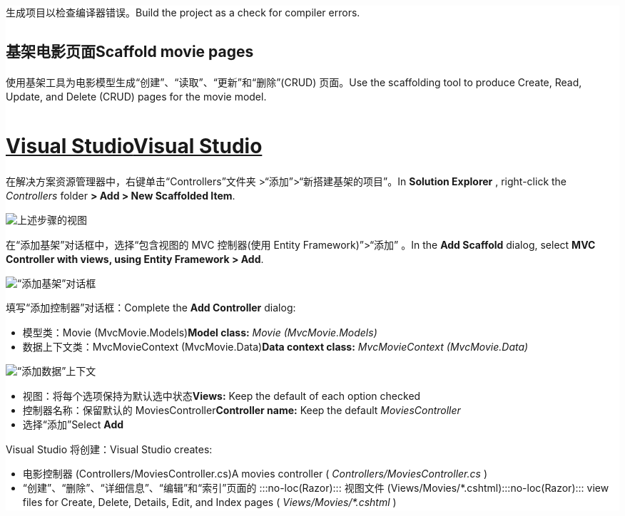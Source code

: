 
<span data-ttu-id="87d1d-171">生成项目以检查编译器错误。</span><span class="sxs-lookup"><span data-stu-id="87d1d-171">Build the project as a check for compiler errors.</span></span>

## <a name="scaffold-movie-pages"></a><span data-ttu-id="87d1d-172">基架电影页面</span><span class="sxs-lookup"><span data-stu-id="87d1d-172">Scaffold movie pages</span></span>

<span data-ttu-id="87d1d-173">使用基架工具为电影模型生成“创建”、“读取”、“更新”和“删除”(CRUD) 页面。</span><span class="sxs-lookup"><span data-stu-id="87d1d-173">Use the scaffolding tool to produce Create, Read, Update, and Delete (CRUD) pages for the movie model.</span></span>

# <a name="visual-studio"></a>[<span data-ttu-id="87d1d-174">Visual Studio</span><span class="sxs-lookup"><span data-stu-id="87d1d-174">Visual Studio</span></span>](#tab/visual-studio)

<span data-ttu-id="87d1d-175">在解决方案资源管理器中，右键单击“Controllers”文件夹 >“添加”>“新搭建基架的项目”。</span><span class="sxs-lookup"><span data-stu-id="87d1d-175">In **Solution Explorer** , right-click the *Controllers* folder **> Add > New Scaffolded Item**.</span></span>

![上述步骤的视图](adding-model/_static/add_controller21.png)

<span data-ttu-id="87d1d-177">在“添加基架”对话框中，选择“包含视图的 MVC 控制器(使用 Entity Framework)”>“添加” 。</span><span class="sxs-lookup"><span data-stu-id="87d1d-177">In the **Add Scaffold** dialog, select **MVC Controller with views, using Entity Framework > Add**.</span></span>

![“添加基架”对话框](adding-model/_static/add_scaffold21.png)

<span data-ttu-id="87d1d-179">填写“添加控制器”对话框：</span><span class="sxs-lookup"><span data-stu-id="87d1d-179">Complete the **Add Controller** dialog:</span></span>

* <span data-ttu-id="87d1d-180">模型类：Movie (MvcMovie.Models)</span><span class="sxs-lookup"><span data-stu-id="87d1d-180">**Model class:** *Movie (MvcMovie.Models)*</span></span>
* <span data-ttu-id="87d1d-181">数据上下文类：MvcMovieContext (MvcMovie.Data)</span><span class="sxs-lookup"><span data-stu-id="87d1d-181">**Data context class:** *MvcMovieContext (MvcMovie.Data)*</span></span>

![“添加数据”上下文](adding-model/_static/dc5.png)

* <span data-ttu-id="87d1d-183">视图：将每个选项保持为默认选中状态</span><span class="sxs-lookup"><span data-stu-id="87d1d-183">**Views:** Keep the default of each option checked</span></span>
* <span data-ttu-id="87d1d-184">控制器名称：保留默认的 MoviesController</span><span class="sxs-lookup"><span data-stu-id="87d1d-184">**Controller name:** Keep the default *MoviesController*</span></span>
* <span data-ttu-id="87d1d-185">选择“添加”</span><span class="sxs-lookup"><span data-stu-id="87d1d-185">Select **Add**</span></span>

<span data-ttu-id="87d1d-186">Visual Studio 将创建：</span><span class="sxs-lookup"><span data-stu-id="87d1d-186">Visual Studio creates:</span></span>

* <span data-ttu-id="87d1d-187">电影控制器 (Controllers/MoviesController.cs)</span><span class="sxs-lookup"><span data-stu-id="87d1d-187">A movies controller ( *Controllers/MoviesController.cs* )</span></span>
* <span data-ttu-id="87d1d-188">“创建”、“删除”、“详细信息”、“编辑”和“索引”页面的 :::no-loc(Razor)::: 视图文件 (Views/Movies/\*.cshtml)</span><span class="sxs-lookup"><span data-stu-id="87d1d-188">:::no-loc(Razor)::: view files for Create, Delete, Details, Edit, and Index pages ( *Views/Movies/\*.cshtml* )</span></span>
